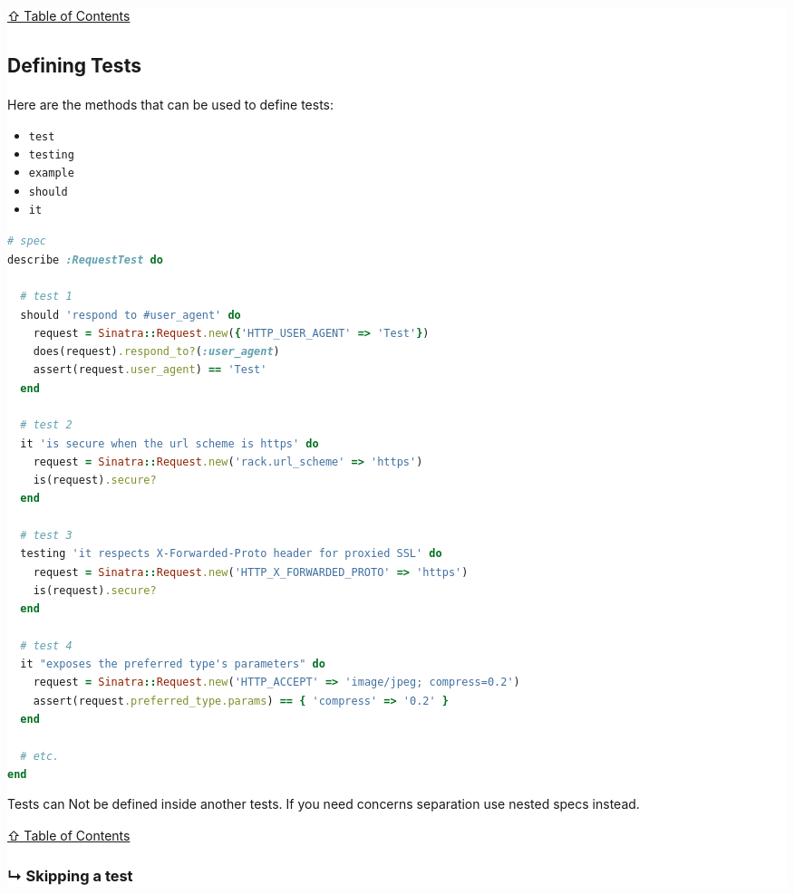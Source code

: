 
[&#8679; Table of Contents](#docs)


## Defining Tests

Here are the methods that can be used to define tests:

  * `test`
  * `testing`
  * `example`
  * `should`
  * `it`


```ruby
# spec
describe :RequestTest do

  # test 1
  should 'respond to #user_agent' do
    request = Sinatra::Request.new({'HTTP_USER_AGENT' => 'Test'})
    does(request).respond_to?(:user_agent)
    assert(request.user_agent) == 'Test'
  end

  # test 2
  it 'is secure when the url scheme is https' do
    request = Sinatra::Request.new('rack.url_scheme' => 'https')
    is(request).secure?
  end

  # test 3
  testing 'it respects X-Forwarded-Proto header for proxied SSL' do
    request = Sinatra::Request.new('HTTP_X_FORWARDED_PROTO' => 'https')
    is(request).secure?
  end

  # test 4
  it "exposes the preferred type's parameters" do
    request = Sinatra::Request.new('HTTP_ACCEPT' => 'image/jpeg; compress=0.2')
    assert(request.preferred_type.params) == { 'compress' => '0.2' }
  end

  # etc.
end
```

Tests can Not be defined inside another tests. If you need concerns separation use nested specs instead.

[&#8679; Table of Contents](#docs)


### &#8627; Skipping a test
